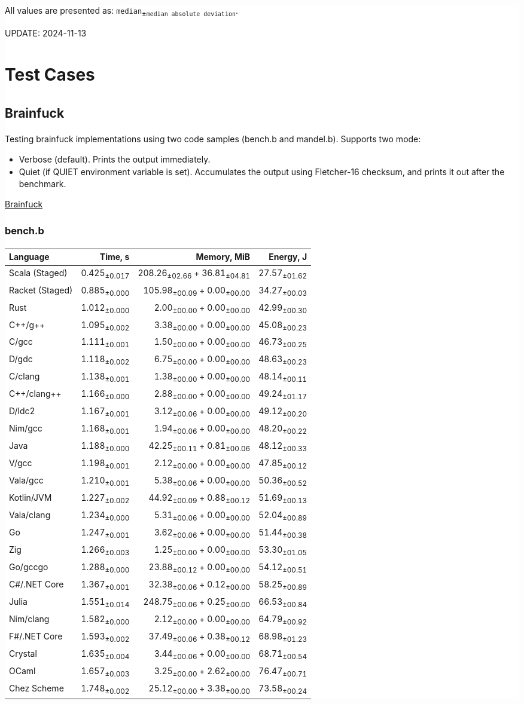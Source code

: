 All values are presented as: `median`<sub>±`median absolute deviation`</sub>.

UPDATE: 2024-11-13

# Test Cases

## Brainfuck

Testing brainfuck implementations using two code samples (bench.b and mandel.b).
Supports two mode:

 - Verbose (default). Prints the output immediately.
 - Quiet (if QUIET environment variable is set). Accumulates the output using Fletcher-16 checksum, and prints it out after the benchmark.

[Brainfuck](brainfuck)

### bench.b
|               Language |                  Time, s |                                       Memory, MiB |                  Energy, J |
| :--------------------- | -----------------------: | ------------------------------------------------: | -------------------------: |
|         Scala (Staged) |   0.425<sub>±0.017</sub> |  208.26<sub>±02.66</sub> + 36.81<sub>±04.81</sub> |     27.57<sub>±01.62</sub> |
|        Racket (Staged) |   0.885<sub>±0.000</sub> |   105.98<sub>±00.09</sub> + 0.00<sub>±00.00</sub> |     34.27<sub>±00.03</sub> |
|                   Rust |   1.012<sub>±0.000</sub> |     2.00<sub>±00.00</sub> + 0.00<sub>±00.00</sub> |     42.99<sub>±00.30</sub> |
|                C++/g++ |   1.095<sub>±0.002</sub> |     3.38<sub>±00.00</sub> + 0.00<sub>±00.00</sub> |     45.08<sub>±00.23</sub> |
|                  C/gcc |   1.111<sub>±0.001</sub> |     1.50<sub>±00.00</sub> + 0.00<sub>±00.00</sub> |     46.73<sub>±00.25</sub> |
|                  D/gdc |   1.118<sub>±0.002</sub> |     6.75<sub>±00.00</sub> + 0.00<sub>±00.00</sub> |     48.63<sub>±00.23</sub> |
|                C/clang |   1.138<sub>±0.001</sub> |     1.38<sub>±00.00</sub> + 0.00<sub>±00.00</sub> |     48.14<sub>±00.11</sub> |
|            C++/clang++ |   1.166<sub>±0.000</sub> |     2.88<sub>±00.00</sub> + 0.00<sub>±00.00</sub> |     49.24<sub>±01.17</sub> |
|                 D/ldc2 |   1.167<sub>±0.001</sub> |     3.12<sub>±00.06</sub> + 0.00<sub>±00.00</sub> |     49.12<sub>±00.20</sub> |
|                Nim/gcc |   1.168<sub>±0.001</sub> |     1.94<sub>±00.06</sub> + 0.00<sub>±00.00</sub> |     48.20<sub>±00.22</sub> |
|                   Java |   1.188<sub>±0.000</sub> |    42.25<sub>±00.11</sub> + 0.81<sub>±00.06</sub> |     48.12<sub>±00.33</sub> |
|                  V/gcc |   1.198<sub>±0.001</sub> |     2.12<sub>±00.00</sub> + 0.00<sub>±00.00</sub> |     47.85<sub>±00.12</sub> |
|               Vala/gcc |   1.210<sub>±0.001</sub> |     5.38<sub>±00.06</sub> + 0.00<sub>±00.00</sub> |     50.36<sub>±00.52</sub> |
|             Kotlin/JVM |   1.227<sub>±0.002</sub> |    44.92<sub>±00.09</sub> + 0.88<sub>±00.12</sub> |     51.69<sub>±00.13</sub> |
|             Vala/clang |   1.234<sub>±0.000</sub> |     5.31<sub>±00.06</sub> + 0.00<sub>±00.00</sub> |     52.04<sub>±00.89</sub> |
|                     Go |   1.247<sub>±0.001</sub> |     3.62<sub>±00.06</sub> + 0.00<sub>±00.00</sub> |     51.44<sub>±00.38</sub> |
|                    Zig |   1.266<sub>±0.003</sub> |     1.25<sub>±00.00</sub> + 0.00<sub>±00.00</sub> |     53.30<sub>±01.05</sub> |
|               Go/gccgo |   1.288<sub>±0.000</sub> |    23.88<sub>±00.12</sub> + 0.00<sub>±00.00</sub> |     54.12<sub>±00.51</sub> |
|           C#/.NET Core |   1.367<sub>±0.001</sub> |    32.38<sub>±00.06</sub> + 0.12<sub>±00.00</sub> |     58.25<sub>±00.89</sub> |
|                  Julia |   1.551<sub>±0.014</sub> |   248.75<sub>±00.06</sub> + 0.25<sub>±00.00</sub> |     66.53<sub>±00.84</sub> |
|              Nim/clang |   1.582<sub>±0.000</sub> |     2.12<sub>±00.00</sub> + 0.00<sub>±00.00</sub> |     64.79<sub>±00.92</sub> |
|           F#/.NET Core |   1.593<sub>±0.002</sub> |    37.49<sub>±00.06</sub> + 0.38<sub>±00.12</sub> |     68.98<sub>±01.23</sub> |
|                Crystal |   1.635<sub>±0.004</sub> |     3.44<sub>±00.06</sub> + 0.00<sub>±00.00</sub> |     68.71<sub>±00.54</sub> |
|                  OCaml |   1.657<sub>±0.003</sub> |     3.25<sub>±00.00</sub> + 2.62<sub>±00.00</sub> |     76.47<sub>±00.71</sub> |
|            Chez Scheme |   1.748<sub>±0.002</sub> |    25.12<sub>±00.00</sub> + 3.38<sub>±00.00</sub> |     73.58<sub>±00.24</sub> |
